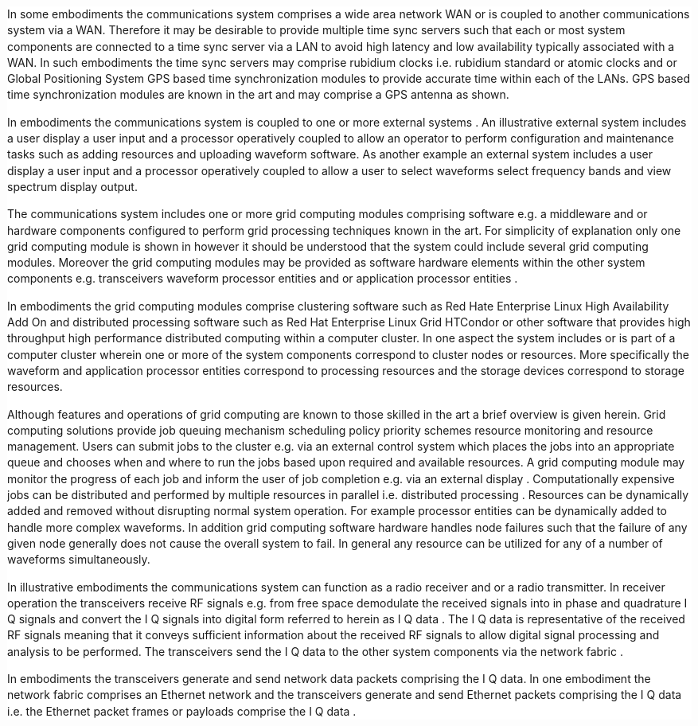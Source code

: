 In some embodiments the communications system comprises a wide area network WAN or is coupled to another communications system via a WAN. Therefore it may be desirable to provide multiple time sync servers such that each or most system components are connected to a time sync server via a LAN to avoid high latency and low availability typically associated with a WAN. In such embodiments the time sync servers may comprise rubidium clocks i.e. rubidium standard or atomic clocks and or Global Positioning System GPS based time synchronization modules to provide accurate time within each of the LANs. GPS based time synchronization modules are known in the art and may comprise a GPS antenna as shown.

In embodiments the communications system is coupled to one or more external systems . An illustrative external system includes a user display a user input and a processor operatively coupled to allow an operator to perform configuration and maintenance tasks such as adding resources and uploading waveform software. As another example an external system includes a user display a user input and a processor operatively coupled to allow a user to select waveforms select frequency bands and view spectrum display output.

The communications system includes one or more grid computing modules comprising software e.g. a middleware and or hardware components configured to perform grid processing techniques known in the art. For simplicity of explanation only one grid computing module is shown in however it should be understood that the system could include several grid computing modules. Moreover the grid computing modules may be provided as software hardware elements within the other system components e.g. transceivers waveform processor entities and or application processor entities .

In embodiments the grid computing modules comprise clustering software such as Red Hate Enterprise Linux High Availability Add On and distributed processing software such as Red Hat Enterprise Linux Grid HTCondor or other software that provides high throughput high performance distributed computing within a computer cluster. In one aspect the system includes or is part of a computer cluster wherein one or more of the system components correspond to cluster nodes or resources. More specifically the waveform and application processor entities correspond to processing resources and the storage devices correspond to storage resources.

Although features and operations of grid computing are known to those skilled in the art a brief overview is given herein. Grid computing solutions provide job queuing mechanism scheduling policy priority schemes resource monitoring and resource management. Users can submit jobs to the cluster e.g. via an external control system which places the jobs into an appropriate queue and chooses when and where to run the jobs based upon required and available resources. A grid computing module may monitor the progress of each job and inform the user of job completion e.g. via an external display . Computationally expensive jobs can be distributed and performed by multiple resources in parallel i.e. distributed processing . Resources can be dynamically added and removed without disrupting normal system operation. For example processor entities can be dynamically added to handle more complex waveforms. In addition grid computing software hardware handles node failures such that the failure of any given node generally does not cause the overall system to fail. In general any resource can be utilized for any of a number of waveforms simultaneously.

In illustrative embodiments the communications system can function as a radio receiver and or a radio transmitter. In receiver operation the transceivers receive RF signals e.g. from free space demodulate the received signals into in phase and quadrature I Q signals and convert the I Q signals into digital form referred to herein as I Q data . The I Q data is representative of the received RF signals meaning that it conveys sufficient information about the received RF signals to allow digital signal processing and analysis to be performed. The transceivers send the I Q data to the other system components via the network fabric .

In embodiments the transceivers generate and send network data packets comprising the I Q data. In one embodiment the network fabric comprises an Ethernet network and the transceivers generate and send Ethernet packets comprising the I Q data i.e. the Ethernet packet frames or payloads comprise the I Q data .
